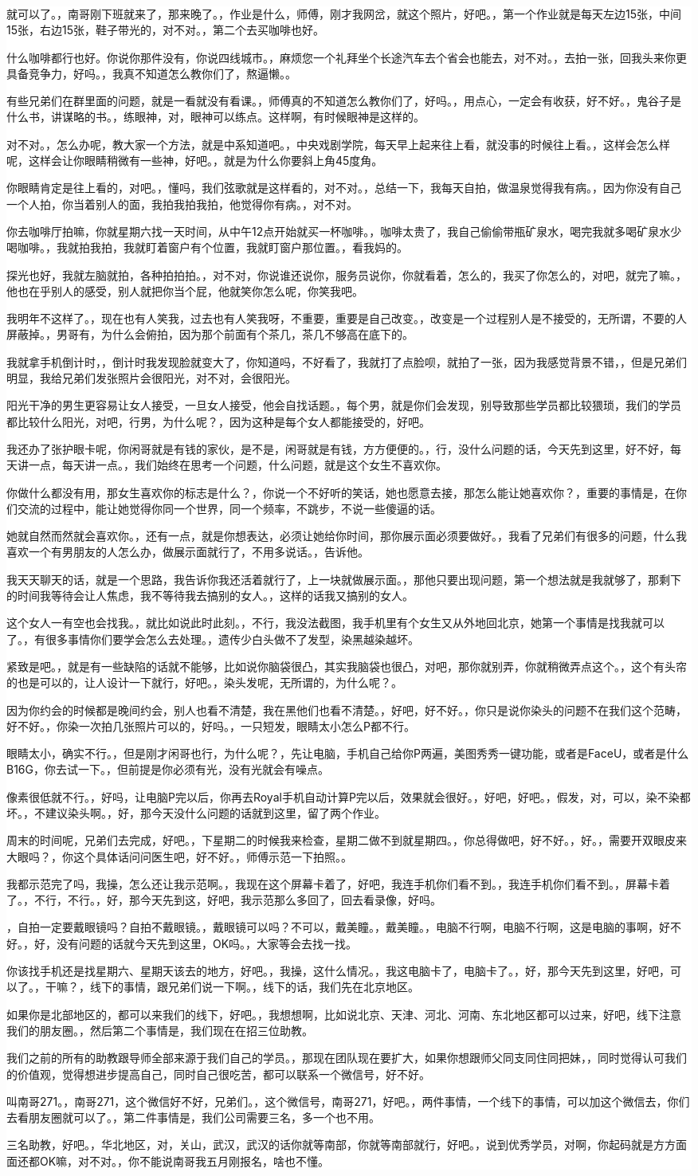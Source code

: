 就可以了。，南哥刚下班就来了，那来晚了。，作业是什么，师傅，刚才我网岔，就这个照片，好吧。，第一个作业就是每天左边15张，中间15张，右边15张，鞋子带光的，对不对。，第二个去买咖啡也好。

什么咖啡都行也好。你说你那件没有，你说四线城市。，麻烦您一个礼拜坐个长途汽车去个省会也能去，对不对。，去拍一张，回我头来你更具备竞争力，好吗。，我真不知道怎么教你们了，熬逼懒。。

有些兄弟们在群里面的问题，就是一看就没有看课。，师傅真的不知道怎么教你们了，好吗。，用点心，一定会有收获，好不好。，鬼谷子是什么书，讲谋略的书。，练眼神，对，眼神可以练点。这样啊，有时候眼神是这样的。

对不对。，怎么办呢，教大家一个方法，就是中系知道吧。，中央戏剧学院，每天早上起来往上看，就没事的时候往上看。，这样会怎么样呢，这样会让你眼睛稍微有一些神，好吧。，就是为什么你要斜上角45度角。

你眼睛肯定是往上看的，对吧。，懂吗，我们弦歌就是这样看的，对不对。，总结一下，我每天自拍，做温泉觉得我有病。，因为你没有自己一个人拍，你当着别人的面，我拍我拍我拍，他觉得你有病。，对不对。

你去咖啡厅拍嘛，你就星期六找一天时间，从中午12点开始就买一杯咖啡。，咖啡太贵了，我自己偷偷带瓶矿泉水，喝完我就多喝矿泉水少喝咖啡。，我就拍我拍，我就盯着窗户有个位置，我就盯窗户那位置。，看我妈的。

探光也好，我就左脑就拍，各种拍拍拍。，对不对，你说谁还说你，服务员说你，你就看着，怎么的，我买了你怎么的，对吧，就完了嘛。，他也在乎别人的感受，别人就把你当个屁，他就笑你怎么呢，你笑我吧。

我明年不这样了。，现在也有人笑我，过去也有人笑我呀，不重要，重要是自己改变。，改变是一个过程别人是不接受的，无所谓，不要的人屏蔽掉。，男哥有，为什么会俯拍，因为那个前面有个茶几，茶几不够高在底下的。

我就拿手机倒计时，，倒计时我发现脸就变大了，你知道吗，不好看了，我就打了点脸呗，就拍了一张，因为我感觉背景不错，，但是兄弟们明显，我给兄弟们发张照片会很阳光，对不对，会很阳光。

阳光干净的男生更容易让女人接受，一旦女人接受，他会自找话题。，每个男，就是你们会发现，别导致那些学员都比较猥琐，我们的学员都比较什么阳光，对吧，行男，为什么呢？，因为这种是每个女人都能接受的，好吧。

我还办了张护眼卡呢，你闲哥就是有钱的家伙，是不是，闲哥就是有钱，方方便便的。，行，没什么问题的话，今天先到这里，好不好，每天讲一点，每天讲一点。，我们始终在思考一个问题，什么问题，就是这个女生不喜欢你。

你做什么都没有用，那女生喜欢你的标志是什么？，你说一个不好听的笑话，她也愿意去接，那怎么能让她喜欢你？，重要的事情是，在你们交流的过程中，能让她觉得你同一个世界，同一个频率，不跳步，不说一些傻逼的话。

她就自然而然就会喜欢你。，还有一点，就是你想表达，必须让她给你时间，那你展示面必须要做好。，我看了兄弟们有很多的问题，什么我喜欢一个有男朋友的人怎么办，做展示面就行了，不用多说话。，告诉他。

我天天聊天的话，就是一个思路，我告诉你我还活着就行了，上一块就做展示面。，那他只要出现问题，第一个想法就是我就够了，那剩下的时间我等待会让人焦虑，我不等待我去搞别的女人。，这样的话我又搞别的女人。

这个女人一有空也会找我。，就比如说此时此刻。，不行，我没法截图，我手机里有个女生又从外地回北京，她第一个事情是找我就可以了。，有很多事情你们要学会怎么去处理。，遗传少白头做不了发型，染黑越染越坏。

紧致是吧。，就是有一些缺陷的话就不能够，比如说你脑袋很凸，其实我脑袋也很凸，对吧，那你就别弄，你就稍微弄点这个。，这个有头帘的也是可以的，让人设计一下就行，好吧。，染头发呢，无所谓的，为什么呢？。

因为你约会的时候都是晚间约会，别人也看不清楚，我在黑他们也看不清楚。，好吧，好不好。，你只是说你染头的问题不在我们这个范畴，好不好。，你染一次拍几张照片可以的，好吗。，一只短发，眼睛太小怎么P都不行。

眼睛太小，确实不行。，但是刚才闲哥也行，为什么呢？，先让电脑，手机自己给你P两遍，美图秀秀一键功能，或者是FaceU，或者是什么B16G，你去试一下。，但前提是你必须有光，没有光就会有噪点。

像素很低就不行。，好吗，让电脑P完以后，你再去Royal手机自动计算P完以后，效果就会很好。，好吧，好吧。，假发，对，可以，染不染都坏。，不建议染头啊。，好，那今天没什么问题的话就到这里，留了两个作业。

周末的时间呢，兄弟们去完成，好吧。，下星期二的时候我来检查，星期二做不到就星期四。，你总得做吧，好不好。，好。，需要开双眼皮来大眼吗？，你这个具体话问问医生吧，好不好。，师傅示范一下拍照。。

我都示范完了吗，我操，怎么还让我示范啊。，我现在这个屏幕卡着了，好吧，我连手机你们看不到。，我连手机你们看不到。，屏幕卡着了。，不行，不行。，好，那今天先到这，好吧，我示范那么多回了，回去看录像，好吗。

，自拍一定要戴眼镜吗？自拍不戴眼镜。，戴眼镜可以吗？不可以，戴美瞳。，戴美瞳。，电脑不行啊，电脑不行啊，这是电脑的事啊，好不好。，好，没有问题的话就今天先到这里，OK吗。，大家等会去找一找。

你该找手机还是找星期六、星期天该去的地方，好吧。，我操，这什么情况。，我这电脑卡了，电脑卡了。，好，那今天先到这里，好吧，可以了。，干嘛？，线下的事情，跟兄弟们说一下啊。，线下的话，我们先在北京地区。

如果你是北部地区的，都可以来我们的线下，好吧。，我想想啊，比如说北京、天津、河北、河南、东北地区都可以过来，好吧，线下注意我们的朋友圈。，然后第二个事情是，我们现在在招三位助教。

我们之前的所有的助教跟导师全部来源于我们自己的学员。，那现在团队现在要扩大，如果你想跟师父同支同住同把妹，，同时觉得认可我们的价值观，觉得想进步提高自己，同时自己很吃苦，都可以联系一个微信号，好不好。

叫南哥271。，南哥271，这个微信好不好，兄弟们。，这个微信号，南哥271，好吧。，两件事情，一个线下的事情，可以加这个微信去，你们去看朋友圈就可以了。，第二件事情是，我们公司需要三名，多一个也不用。

三名助教，好吧。，华北地区，对，关山，武汉，武汉的话你就等南部，你就等南部就行，好吧。，说到优秀学员，对啊，你起码就是方方面面还都OK嘛，对不对。，你不能说南哥我五月刚报名，啥也不懂。
